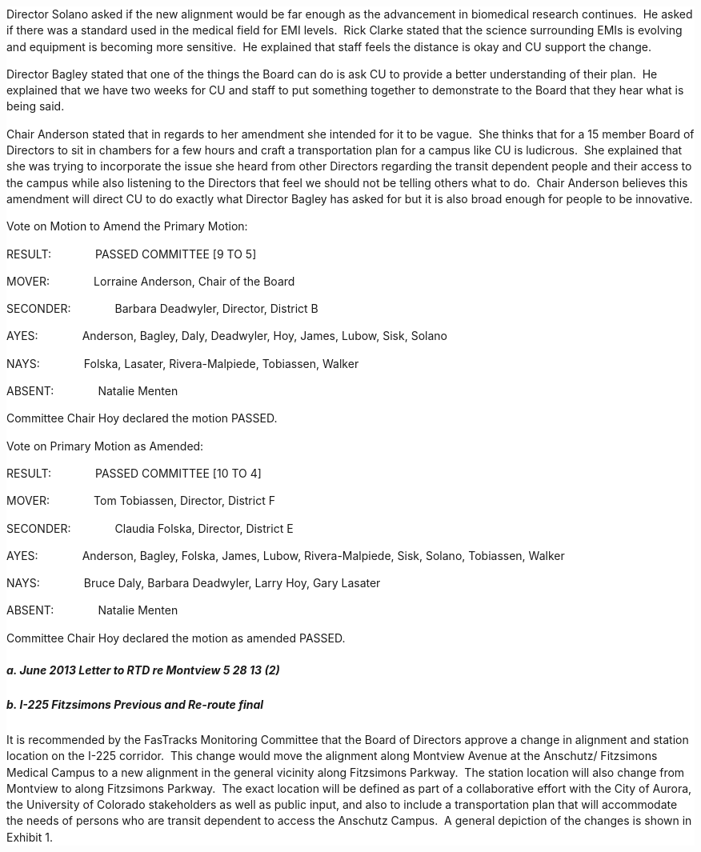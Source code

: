 Director Solano asked if the new alignment would be far enough as the advancement in biomedical research continues.  He asked if there was a standard used in the medical field for EMI levels.  Rick Clarke stated that the science surrounding EMIs is evolving and equipment is becoming more sensitive.  He explained that staff feels the distance is okay and CU support the change.

Director Bagley stated that one of the things the Board can do is ask CU to provide a better understanding of their plan.  He explained that we have two weeks for CU and staff to put something together to demonstrate to the Board that they hear what is being said.

Chair Anderson stated that in regards to her amendment she intended for it to be vague.  She thinks that for a 15 member Board of Directors to sit in chambers for a few hours and craft a transportation plan for a campus like CU is ludicrous.  She explained that she was trying to incorporate the issue she heard from other Directors regarding the transit dependent people and their access to the campus while also listening to the Directors that feel we should not be telling others what to do.  Chair Anderson believes this amendment will direct CU to do exactly what Director Bagley has asked for but it is also broad enough for people to be innovative.

Vote on Motion to Amend the Primary Motion:

RESULT:              PASSED COMMITTEE [9 TO 5]

MOVER:              Lorraine Anderson, Chair of the Board

SECONDER:              Barbara Deadwyler, Director, District B

AYES:              Anderson, Bagley, Daly, Deadwyler, Hoy, James, Lubow, Sisk, Solano

NAYS:              Folska, Lasater, Rivera-Malpiede, Tobiassen, Walker

ABSENT:              Natalie Menten

Committee Chair Hoy declared the motion PASSED.

Vote on Primary Motion as Amended:

RESULT:              PASSED COMMITTEE [10 TO 4]

MOVER:              Tom Tobiassen, Director, District F

SECONDER:              Claudia Folska, Director, District E

AYES:              Anderson, Bagley, Folska, James, Lubow, Rivera-Malpiede, Sisk, Solano, Tobiassen, Walker

NAYS:              Bruce Daly, Barbara Deadwyler, Larry Hoy, Gary Lasater

ABSENT:              Natalie Menten

Committee Chair Hoy declared the motion as amended PASSED.

##### a. June 2013 Letter to RTD re Montview 5 28 13 (2)

##### b. I-225 Fitzsimons Previous and Re-route final

It is recommended by the FasTracks Monitoring Committee that the Board of Directors approve a change in alignment and station location on the I-225 corridor.  This change would move the alignment along Montview Avenue at the Anschutz/ Fitzsimons Medical Campus to a new alignment in the general vicinity along Fitzsimons Parkway.  The station location will also change from Montview to along Fitzsimons Parkway.  The exact location will be defined as part of a collaborative effort with the City of Aurora, the University of Colorado stakeholders as well as public input, and also to include a transportation plan that will accommodate the needs of persons who are transit dependent to access the Anschutz Campus.  A general depiction of the changes is shown in Exhibit 1.
